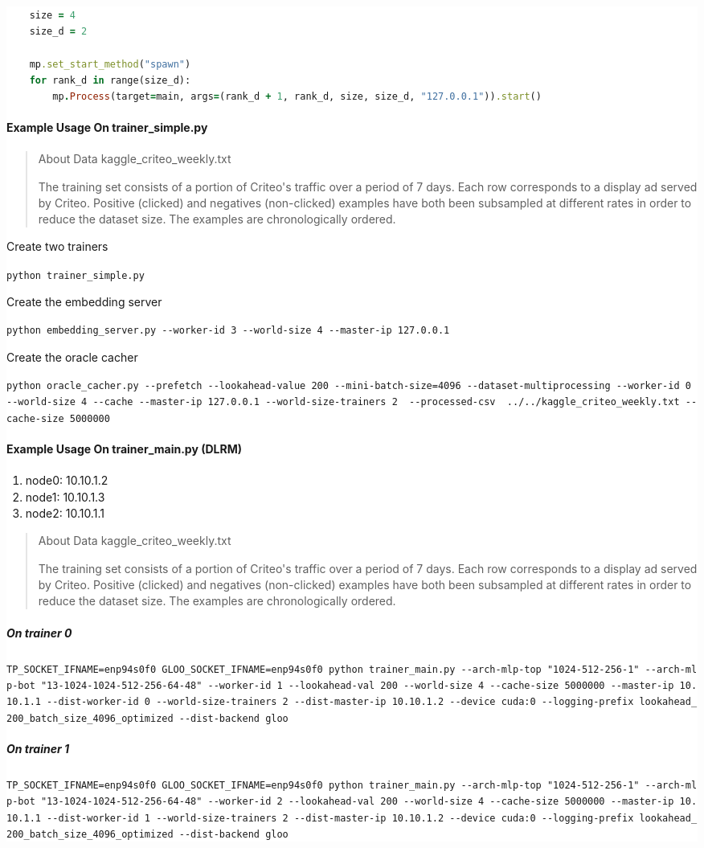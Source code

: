 ```ruby
    size = 4
    size_d = 2

    mp.set_start_method("spawn")
    for rank_d in range(size_d):
        mp.Process(target=main, args=(rank_d + 1, rank_d, size, size_d, "127.0.0.1")).start()
```

#### Example Usage On trainer_simple.py

>About Data kaggle_criteo_weekly.txt
>
>The training set consists of a portion of Criteo's traffic over a period of 7 days. Each row corresponds to a display ad served by Criteo. Positive (clicked) and 
>negatives (non-clicked) examples have both been subsampled at different rates in order to reduce the dataset size. The examples are chronologically ordered.

Create two trainers
```
python trainer_simple.py
```
Create the embedding server
```
python embedding_server.py --worker-id 3 --world-size 4 --master-ip 127.0.0.1
```
Create the oracle cacher
```
python oracle_cacher.py --prefetch --lookahead-value 200 --mini-batch-size=4096 --dataset-multiprocessing --worker-id 0 --world-size 4 --cache --master-ip 127.0.0.1 --world-size-trainers 2  --processed-csv  ../../kaggle_criteo_weekly.txt --cache-size 5000000
```

#### Example Usage On trainer_main.py (DLRM)
1. node0: 10.10.1.2
2. node1: 10.10.1.3
3. node2: 10.10.1.1

>About Data kaggle_criteo_weekly.txt
>
>The training set consists of a portion of Criteo's traffic over a period of 7 days. Each row corresponds to a display ad served by Criteo. Positive (clicked) and 
>negatives (non-clicked) examples have both been subsampled at different rates in order to reduce the dataset size. The examples are chronologically ordered.

##### On trainer 0
```
TP_SOCKET_IFNAME=enp94s0f0 GLOO_SOCKET_IFNAME=enp94s0f0 python trainer_main.py --arch-mlp-top "1024-512-256-1" --arch-mlp-bot "13-1024-1024-512-256-64-48" --worker-id 1 --lookahead-val 200 --world-size 4 --cache-size 5000000 --master-ip 10.10.1.1 --dist-worker-id 0 --world-size-trainers 2 --dist-master-ip 10.10.1.2 --device cuda:0 --logging-prefix lookahead_200_batch_size_4096_optimized --dist-backend gloo
```

##### On trainer 1
```
TP_SOCKET_IFNAME=enp94s0f0 GLOO_SOCKET_IFNAME=enp94s0f0 python trainer_main.py --arch-mlp-top "1024-512-256-1" --arch-mlp-bot "13-1024-1024-512-256-64-48" --worker-id 2 --lookahead-val 200 --world-size 4 --cache-size 5000000 --master-ip 10.10.1.1 --dist-worker-id 1 --world-size-trainers 2 --dist-master-ip 10.10.1.2 --device cuda:0 --logging-prefix lookahead_200_batch_size_4096_optimized --dist-backend gloo
```
